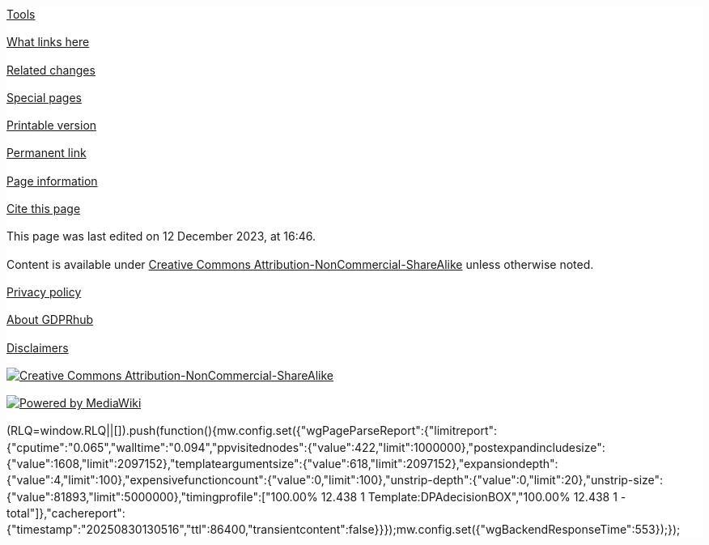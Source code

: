 [Tools](#)

[What links here](/index.php?title=Special:WhatLinksHere/APD/GBA_\(Belgium\)_-_31/2022 "A list of all wiki pages that link here [j]")

[Related changes](/index.php?title=Special:RecentChangesLinked/APD/GBA_\(Belgium\)_-_31/2022 "Recent changes in pages linked from this page [k]")

[Special pages](/index.php?title=Special:SpecialPages "A list of all special pages [q]")

[Printable version](javascript:print\(\); "Printable version of this page [p]")

[Permanent link](/index.php?title=APD/GBA_\(Belgium\)_-_31/2022&oldid=37513 "Permanent link to this revision of this page")

[Page information](/index.php?title=APD/GBA_\(Belgium\)_-_31/2022&action=info "More information about this page")

[Cite this page](/index.php?title=Special:CiteThisPage&page=APD%2FGBA_%28Belgium%29_-_31%2F2022&id=37513&wpFormIdentifier=titleform "Information on how to cite this page")

This page was last edited on 12 December 2023, at 16:46.

Content is available under [Creative Commons Attribution-NonCommercial-ShareAlike](https://creativecommons.org/licenses/by-nc-sa/4.0/) unless otherwise noted.

[Privacy policy](/index.php?title=GDPRhub:Privacy_policy)

[About GDPRhub](/index.php?title=GDPRhub:About)

[Disclaimers](/index.php?title=GDPRhub:General_disclaimer)

[![Creative Commons Attribution-NonCommercial-ShareAlike](/resources/assets/licenses/cc-by-nc-sa.png)](https://creativecommons.org/licenses/by-nc-sa/4.0/)

[![Powered by MediaWiki](/resources/assets/poweredby_mediawiki_88x31.png)](https://www.mediawiki.org/)

(RLQ=window.RLQ||\[\]).push(function(){mw.config.set({"wgPageParseReport":{"limitreport":{"cputime":"0.065","walltime":"0.094","ppvisitednodes":{"value":422,"limit":1000000},"postexpandincludesize":{"value":1608,"limit":2097152},"templateargumentsize":{"value":618,"limit":2097152},"expansiondepth":{"value":4,"limit":100},"expensivefunctioncount":{"value":0,"limit":100},"unstrip-depth":{"value":0,"limit":20},"unstrip-size":{"value":81893,"limit":5000000},"timingprofile":\["100.00% 12.438 1 Template:DPAdecisionBOX","100.00% 12.438 1 -total"\]},"cachereport":{"timestamp":"20250830130516","ttl":86400,"transientcontent":false}}});mw.config.set({"wgBackendResponseTime":553});});